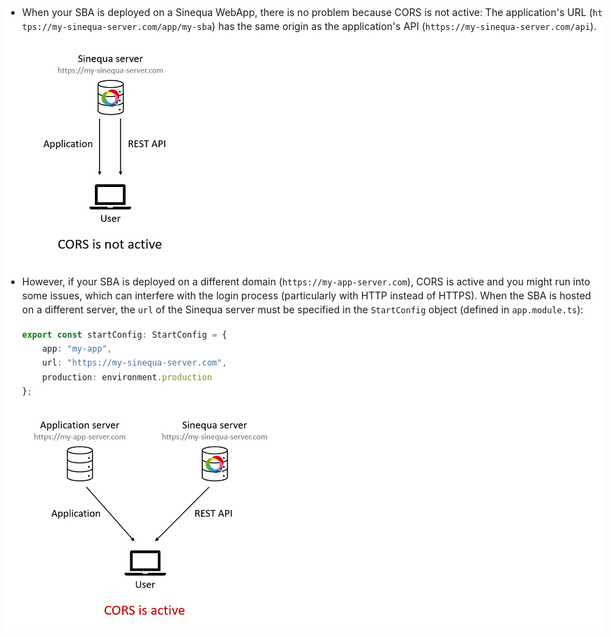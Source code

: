 - When your SBA is deployed on a Sinequa WebApp, there is no problem because CORS is not active: The application's URL (`https://my-sinequa-server.com/app/my-sba`) has the same origin as the application's API (`https://my-sinequa-server.com/api`).

    ![CORS inactive](/assets/tipstricks/cors-inactive.png)

- However, if your SBA is deployed on a different domain (`https://my-app-server.com`), CORS is active and you might run into some issues, which can interfere with the login process (particularly with HTTP instead of HTTPS). When the SBA is hosted on a different server, the `url` of the Sinequa server must be specified in the `StartConfig` object (defined in `app.module.ts`):

    ```ts
    export const startConfig: StartConfig = {
        app: "my-app",
        url: "https://my-sinequa-server.com",
        production: environment.production
    };
    ```

    ![CORS active](/assets/tipstricks/cors-active.png)
